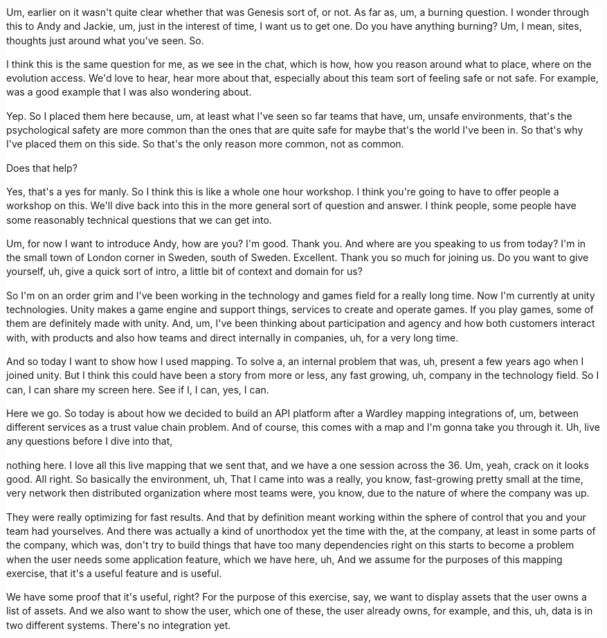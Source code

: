 Um, earlier on it wasn't quite clear whether that was Genesis sort of, or not. As far as, um, a burning question. I wonder through this to Andy and Jackie, um, just in the interest of time, I want us to get one. Do you have anything burning? Um, I mean, sites, thoughts just around what you've seen. So.

I think this is the same question for me, as we see in the chat, which is how, how you reason around what to place, where on the evolution access. We'd love to hear, hear more about that, especially about this team sort of feeling safe or not safe. For example, was a good example that I was also wondering about.

Yep. So I placed them here because, um, at least what I've seen so far teams that have, um, unsafe environments, that's the psychological safety are more common than the ones that are quite safe for maybe that's the world I've been in. So that's why I've placed them on this side. So that's the only reason more common, not as common.

Does that help?

Yes, that's a yes for manly. So I think this is like a whole one hour workshop. I think you're going to have to offer people a workshop on this. We'll dive back into this in the more general sort of question and answer. I think people, some people have some reasonably technical questions that we can get into.

Um, for now I want to introduce Andy, how are you? I'm good. Thank you. And where are you speaking to us from today? I'm in the small town of London corner in Sweden, south of Sweden. Excellent. Thank you so much for joining us. Do you want to give yourself, uh, give a quick sort of intro, a little bit of context and domain for us?

So I'm on an order grim and I've been working in the technology and games field for a really long time. Now I'm currently at unity technologies. Unity makes a game engine and support things, services to create and operate games. If you play games, some of them are definitely made with unity. And, um, I've been thinking about participation and agency and how both customers interact with, with products and also how teams and direct internally in companies, uh, for a very long time.

And so today I want to show how I used mapping. To solve a, an internal problem that was, uh, present a few years ago when I joined unity. But I think this could have been a story from more or less, any fast growing, uh, company in the technology field. So I can, I can share my screen here. See if I, I can, yes, I can.

Here we go. So today is about how we decided to build an API platform after a Wardley mapping integrations of, um, between different services as a trust value chain problem. And of course, this comes with a map and I'm gonna take you through it. Uh, live any questions before I dive into that,

nothing here. I love all this live mapping that we sent that, and we have a one session across the 36. Um, yeah, crack on it looks good. All right. So basically the environment, uh, That I came into was a really, you know, fast-growing pretty small at the time, very network then distributed organization where most teams were, you know, due to the nature of where the company was up.

They were really optimizing for fast results. And that by definition meant working within the sphere of control that you and your team had yourselves. And there was actually a kind of unorthodox yet the time with the, at the company, at least in some parts of the company, which was, don't try to build things that have too many dependencies right on this starts to become a problem when the user needs some application feature, which we have here, uh, And we assume for the purposes of this mapping exercise, that it's a useful feature and is useful.

We have some proof that it's useful, right? For the purpose of this exercise, say, we want to display assets that the user owns a list of assets. And we also want to show the user, which one of these, the user already owns, for example, and this, uh, data is in two different systems. There's no integration yet.
